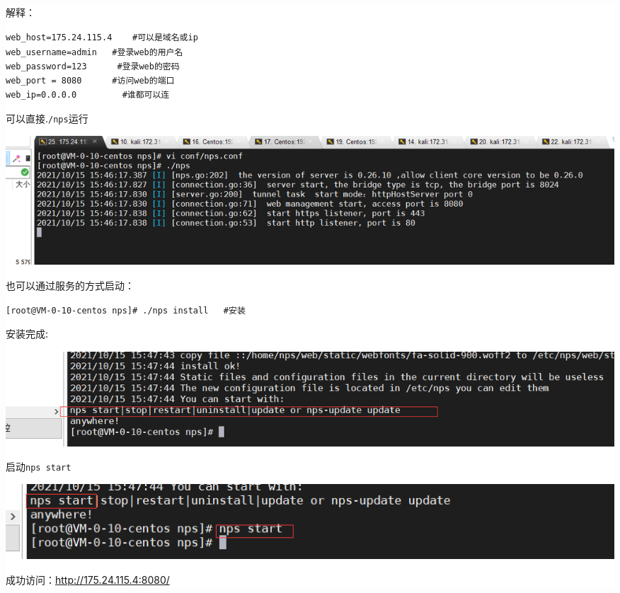 解释：

```
web_host=175.24.115.4    #可以是域名或ip
web_username=admin   #登录web的用户名
web_password=123      #登录web的密码
web_port = 8080      #访问web的端口
web_ip=0.0.0.0         #谁都可以连
```



可以直接.`/nps`运行

![image-20211015154622550](/assets/image-20211015154622550.png)



也可以通过服务的方式启动：

```
[root@VM-0-10-centos nps]# ./nps install   #安装
```

安装完成:

![image-20211015154844171](/assets/image-20211015154844171.png)



启动`nps start`

![image-20211015154953646](/assets/image-20211015154953646.png)



成功访问：http://175.24.115.4:8080/
